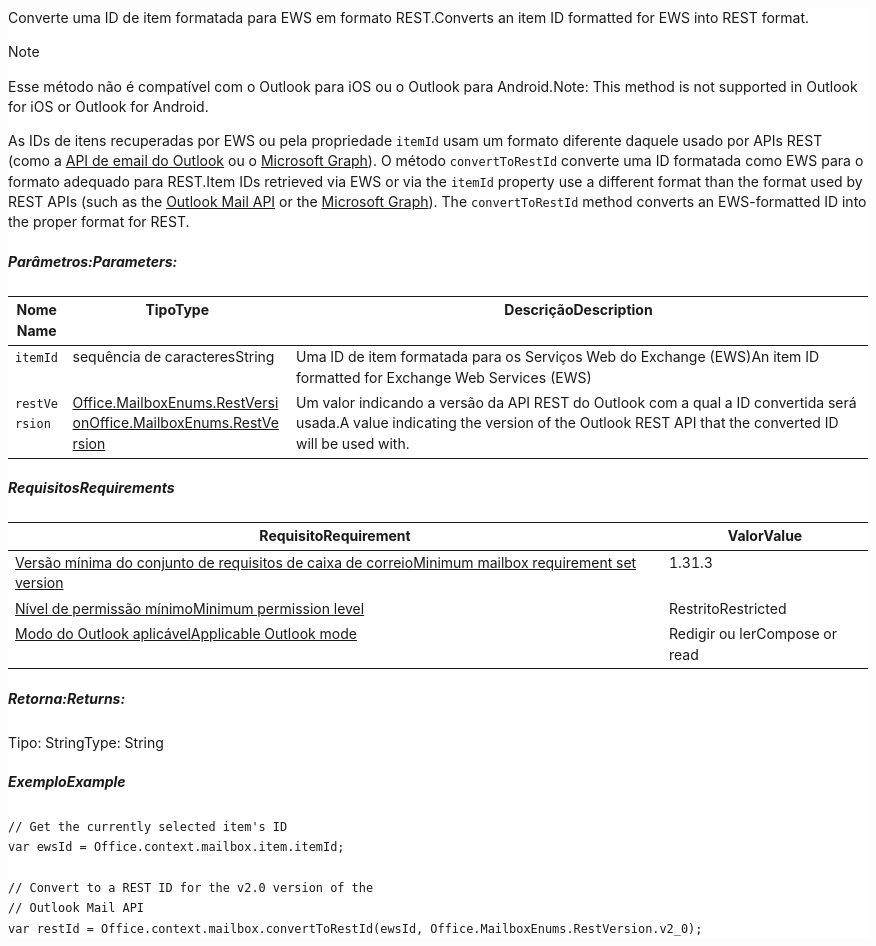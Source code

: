 <span data-ttu-id="1d4b9-274">Converte uma ID de item formatada para EWS em formato REST.</span><span class="sxs-lookup"><span data-stu-id="1d4b9-274">Converts an item ID formatted for EWS into REST format.</span></span>

> [!NOTE]
> <span data-ttu-id="1d4b9-275">Esse método não é compatível com o Outlook para iOS ou o Outlook para Android.</span><span class="sxs-lookup"><span data-stu-id="1d4b9-275">Note: This method is not supported in Outlook for iOS or Outlook for Android.</span></span>

<span data-ttu-id="1d4b9-p111">As IDs de itens recuperadas por EWS ou pela propriedade `itemId` usam um formato diferente daquele usado por APIs REST (como a [API de email do Outlook](https://docs.microsoft.com/previous-versions/office/office-365-api/api/version-2.0/mail-rest-operations) ou o [Microsoft Graph](http://graph.microsoft.io/)). O método `convertToRestId` converte uma ID formatada como EWS para o formato adequado para REST.</span><span class="sxs-lookup"><span data-stu-id="1d4b9-p111">Item IDs retrieved via EWS or via the `itemId` property use a different format than the format used by REST APIs (such as the [Outlook Mail API](https://docs.microsoft.com/previous-versions/office/office-365-api/api/version-2.0/mail-rest-operations) or the [Microsoft Graph](http://graph.microsoft.io/)). The `convertToRestId` method converts an EWS-formatted ID into the proper format for REST.</span></span>

##### <a name="parameters"></a><span data-ttu-id="1d4b9-278">Parâmetros:</span><span class="sxs-lookup"><span data-stu-id="1d4b9-278">Parameters:</span></span>

|<span data-ttu-id="1d4b9-279">Nome</span><span class="sxs-lookup"><span data-stu-id="1d4b9-279">Name</span></span>| <span data-ttu-id="1d4b9-280">Tipo</span><span class="sxs-lookup"><span data-stu-id="1d4b9-280">Type</span></span>| <span data-ttu-id="1d4b9-281">Descrição</span><span class="sxs-lookup"><span data-stu-id="1d4b9-281">Description</span></span>|
|---|---|---|
|`itemId`| <span data-ttu-id="1d4b9-282">sequência de caracteres</span><span class="sxs-lookup"><span data-stu-id="1d4b9-282">String</span></span>|<span data-ttu-id="1d4b9-283">Uma ID de item formatada para os Serviços Web do Exchange (EWS)</span><span class="sxs-lookup"><span data-stu-id="1d4b9-283">An item ID formatted for Exchange Web Services (EWS)</span></span>|
|`restVersion`| [<span data-ttu-id="1d4b9-284">Office.MailboxEnums.RestVersion</span><span class="sxs-lookup"><span data-stu-id="1d4b9-284">Office.MailboxEnums.RestVersion</span></span>](/javascript/api/outlook_1_6/office.mailboxenums.restversion)|<span data-ttu-id="1d4b9-285">Um valor indicando a versão da API REST do Outlook com a qual a ID convertida será usada.</span><span class="sxs-lookup"><span data-stu-id="1d4b9-285">A value indicating the version of the Outlook REST API that the converted ID will be used with.</span></span>|

##### <a name="requirements"></a><span data-ttu-id="1d4b9-286">Requisitos</span><span class="sxs-lookup"><span data-stu-id="1d4b9-286">Requirements</span></span>

|<span data-ttu-id="1d4b9-287">Requisito</span><span class="sxs-lookup"><span data-stu-id="1d4b9-287">Requirement</span></span>| <span data-ttu-id="1d4b9-288">Valor</span><span class="sxs-lookup"><span data-stu-id="1d4b9-288">Value</span></span>|
|---|---|
|[<span data-ttu-id="1d4b9-289">Versão mínima do conjunto de requisitos de caixa de correio</span><span class="sxs-lookup"><span data-stu-id="1d4b9-289">Minimum mailbox requirement set version</span></span>](/office/dev/add-ins/reference/requirement-sets/outlook-api-requirement-sets)| <span data-ttu-id="1d4b9-290">1.3</span><span class="sxs-lookup"><span data-stu-id="1d4b9-290">1.3</span></span>|
|[<span data-ttu-id="1d4b9-291">Nível de permissão mínimo</span><span class="sxs-lookup"><span data-stu-id="1d4b9-291">Minimum permission level</span></span>](https://docs.microsoft.com/outlook/add-ins/understanding-outlook-add-in-permissions)| <span data-ttu-id="1d4b9-292">Restrito</span><span class="sxs-lookup"><span data-stu-id="1d4b9-292">Restricted</span></span>|
|[<span data-ttu-id="1d4b9-293">Modo do Outlook aplicável</span><span class="sxs-lookup"><span data-stu-id="1d4b9-293">Applicable Outlook mode</span></span>](https://docs.microsoft.com/outlook/add-ins/#extension-points)| <span data-ttu-id="1d4b9-294">Redigir ou ler</span><span class="sxs-lookup"><span data-stu-id="1d4b9-294">Compose or read</span></span>|

##### <a name="returns"></a><span data-ttu-id="1d4b9-295">Retorna:</span><span class="sxs-lookup"><span data-stu-id="1d4b9-295">Returns:</span></span>

<span data-ttu-id="1d4b9-296">Tipo: String</span><span class="sxs-lookup"><span data-stu-id="1d4b9-296">Type: String</span></span>

##### <a name="example"></a><span data-ttu-id="1d4b9-297">Exemplo</span><span class="sxs-lookup"><span data-stu-id="1d4b9-297">Example</span></span>

```
// Get the currently selected item's ID
var ewsId = Office.context.mailbox.item.itemId;

// Convert to a REST ID for the v2.0 version of the
// Outlook Mail API
var restId = Office.context.mailbox.convertToRestId(ewsId, Office.MailboxEnums.RestVersion.v2_0);
```

